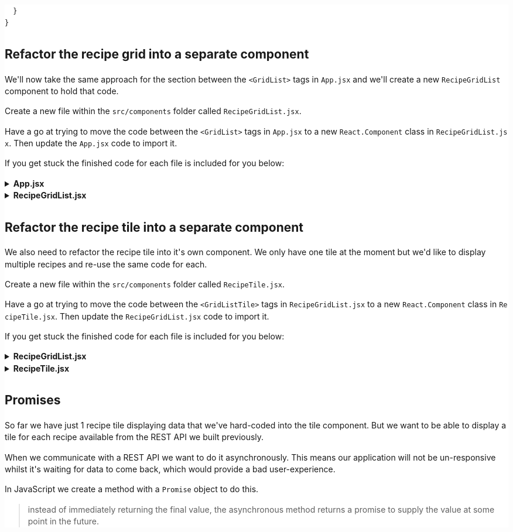 ```javaScript
  }
}
```

<a name="refactor-grid"></a>
## Refactor the recipe grid into a separate component
We'll now take the same approach for the section between the `<GridList>` tags
in `App.jsx` and we'll create a new `RecipeGridList` component to hold that
code.

Create a new file within the `src/components` folder called
`RecipeGridList.jsx`.  

Have a go at trying to move the code between the `<GridList>` tags in `App.jsx`
to a new `React.Component` class in `RecipeGridList.jsx`. Then update the
`App.jsx` code to import it.

If you get stuck the finished code for each file is included for you below:

<details><summary><b>App.jsx</b></summary></details>

<details><summary><b>RecipeGridList.jsx</b></summary></details>

<a name="refactor-tile"></a>
## Refactor the recipe tile into a separate component
We also need to refactor the recipe tile into it's own component. We only have
one tile at the moment but we'd like to display multiple recipes and re-use the
same code for each.

Create a new file within the `src/components` folder called `RecipeTile.jsx`.

Have a go at trying to move the code between the `<GridListTile>` tags in
`RecipeGridList.jsx` to a new `React.Component` class in `RecipeTile.jsx`. Then update the `RecipeGridList.jsx` code to import it.

If you get stuck the finished code for each file is included for you below:

<details><summary><b>RecipeGridList.jsx</b></summary></details>

<details><summary><b>RecipeTile.jsx</b></summary></details>

<a name="promises"></a>
## Promises
So far we have just 1 recipe tile displaying data that we've hard-coded into
the tile component. But we want to be able to display a tile for each recipe
available from the REST API we built previously.  

When we communicate with a REST API we want to do it asynchronously. This means
our application will not be un-responsive whilst it's waiting for data to come
back, which would provide a bad user-experience.  

In JavaScript we create a method with a `Promise` object to do this.
> instead of immediately returning the final value, the asynchronous method
returns a promise to supply the value at some point in the future.

